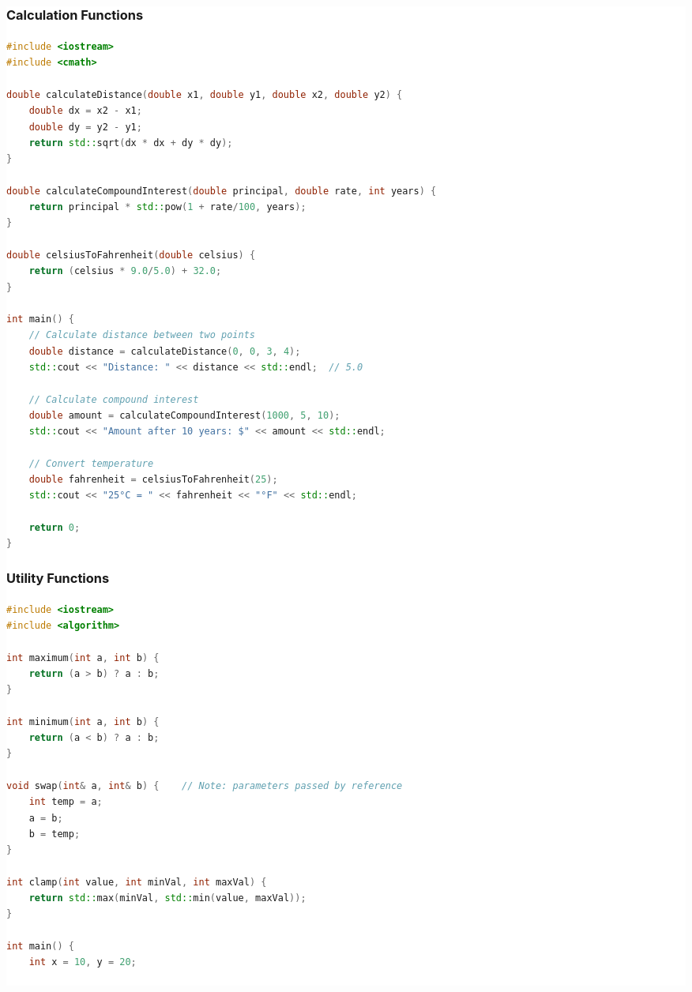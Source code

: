 ### Calculation Functions

```cpp
#include <iostream>
#include <cmath>

double calculateDistance(double x1, double y1, double x2, double y2) {
    double dx = x2 - x1;
    double dy = y2 - y1;
    return std::sqrt(dx * dx + dy * dy);
}

double calculateCompoundInterest(double principal, double rate, int years) {
    return principal * std::pow(1 + rate/100, years);
}

double celsiusToFahrenheit(double celsius) {
    return (celsius * 9.0/5.0) + 32.0;
}

int main() {
    // Calculate distance between two points
    double distance = calculateDistance(0, 0, 3, 4);
    std::cout << "Distance: " << distance << std::endl;  // 5.0
    
    // Calculate compound interest
    double amount = calculateCompoundInterest(1000, 5, 10);
    std::cout << "Amount after 10 years: $" << amount << std::endl;
    
    // Convert temperature
    double fahrenheit = celsiusToFahrenheit(25);
    std::cout << "25°C = " << fahrenheit << "°F" << std::endl;
    
    return 0;
}
```

### Utility Functions

```cpp
#include <iostream>
#include <algorithm>

int maximum(int a, int b) {
    return (a > b) ? a : b;
}

int minimum(int a, int b) {
    return (a < b) ? a : b;
}

void swap(int& a, int& b) {    // Note: parameters passed by reference
    int temp = a;
    a = b;
    b = temp;
}

int clamp(int value, int minVal, int maxVal) {
    return std::max(minVal, std::min(value, maxVal));
}

int main() {
    int x = 10, y = 20;
    
```